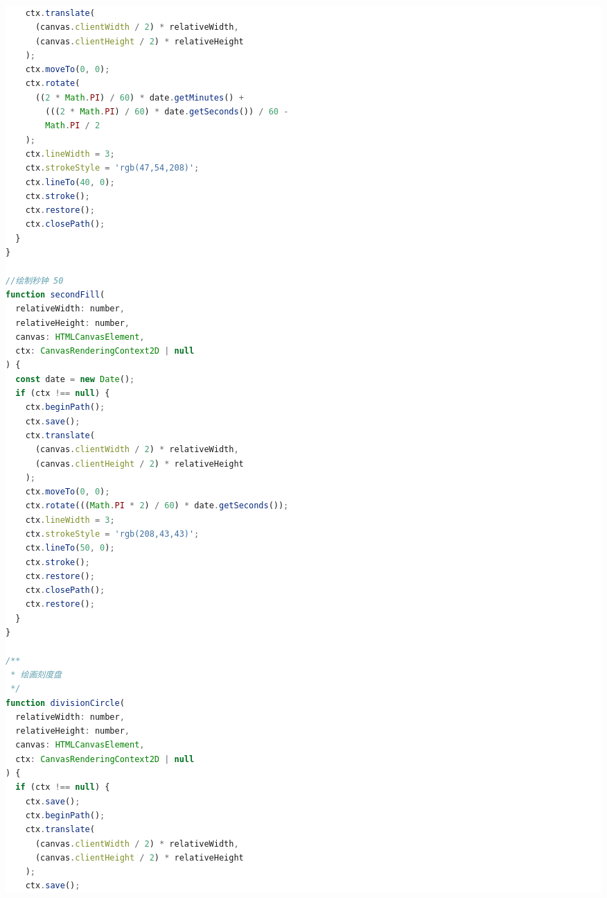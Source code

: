 ```jsx
    ctx.translate(
      (canvas.clientWidth / 2) * relativeWidth,
      (canvas.clientHeight / 2) * relativeHeight
    );
    ctx.moveTo(0, 0);
    ctx.rotate(
      ((2 * Math.PI) / 60) * date.getMinutes() +
        (((2 * Math.PI) / 60) * date.getSeconds()) / 60 -
        Math.PI / 2
    );
    ctx.lineWidth = 3;
    ctx.strokeStyle = 'rgb(47,54,208)';
    ctx.lineTo(40, 0);
    ctx.stroke();
    ctx.restore();
    ctx.closePath();
  }
}

//绘制秒钟 50
function secondFill(
  relativeWidth: number,
  relativeHeight: number,
  canvas: HTMLCanvasElement,
  ctx: CanvasRenderingContext2D | null
) {
  const date = new Date();
  if (ctx !== null) {
    ctx.beginPath();
    ctx.save();
    ctx.translate(
      (canvas.clientWidth / 2) * relativeWidth,
      (canvas.clientHeight / 2) * relativeHeight
    );
    ctx.moveTo(0, 0);
    ctx.rotate(((Math.PI * 2) / 60) * date.getSeconds());
    ctx.lineWidth = 3;
    ctx.strokeStyle = 'rgb(208,43,43)';
    ctx.lineTo(50, 0);
    ctx.stroke();
    ctx.restore();
    ctx.closePath();
    ctx.restore();
  }
}

/**
 * 绘画刻度盘
 */
function divisionCircle(
  relativeWidth: number,
  relativeHeight: number,
  canvas: HTMLCanvasElement,
  ctx: CanvasRenderingContext2D | null
) {
  if (ctx !== null) {
    ctx.save();
    ctx.beginPath();
    ctx.translate(
      (canvas.clientWidth / 2) * relativeWidth,
      (canvas.clientHeight / 2) * relativeHeight
    );
    ctx.save();
```